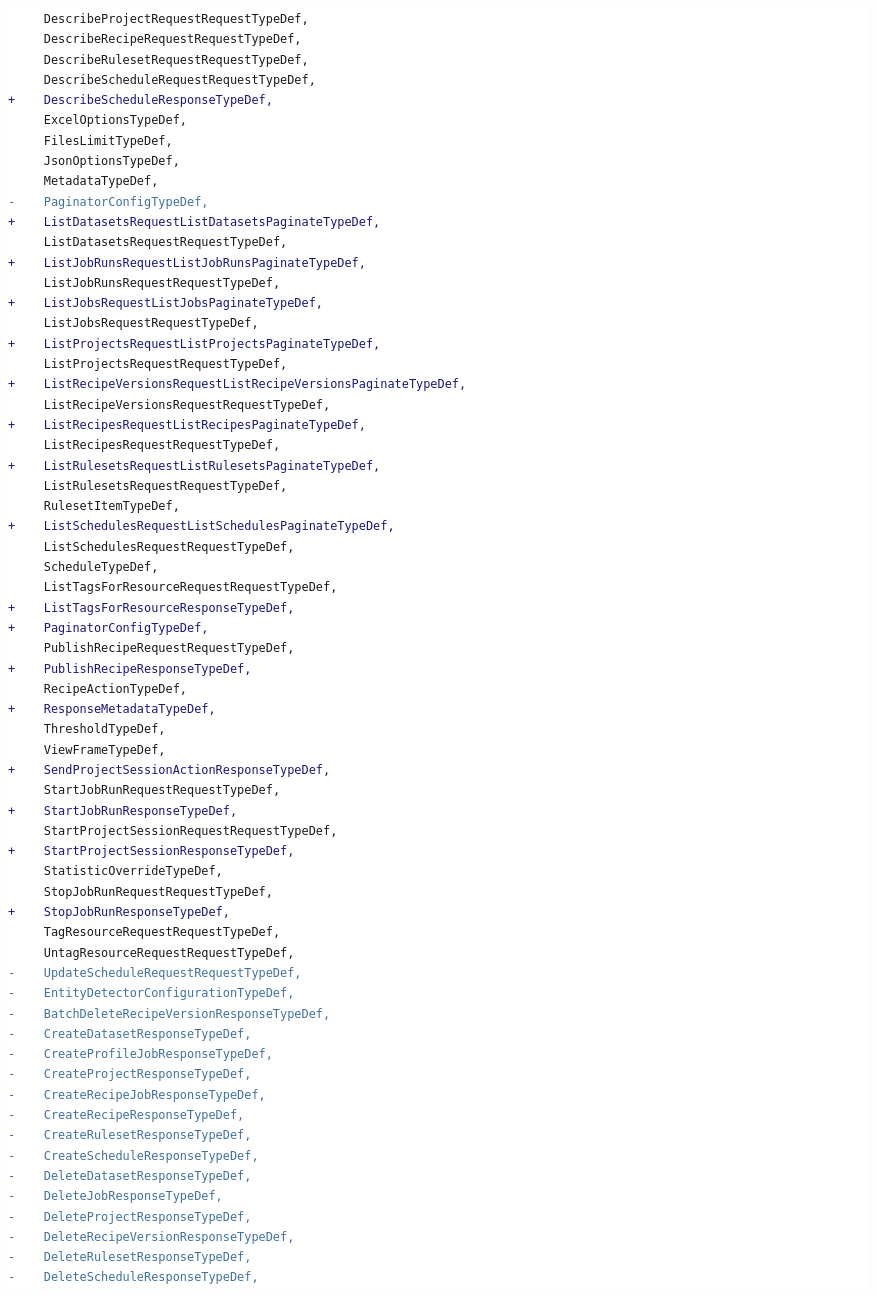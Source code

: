 ```diff
     DescribeProjectRequestRequestTypeDef,
     DescribeRecipeRequestRequestTypeDef,
     DescribeRulesetRequestRequestTypeDef,
     DescribeScheduleRequestRequestTypeDef,
+    DescribeScheduleResponseTypeDef,
     ExcelOptionsTypeDef,
     FilesLimitTypeDef,
     JsonOptionsTypeDef,
     MetadataTypeDef,
-    PaginatorConfigTypeDef,
+    ListDatasetsRequestListDatasetsPaginateTypeDef,
     ListDatasetsRequestRequestTypeDef,
+    ListJobRunsRequestListJobRunsPaginateTypeDef,
     ListJobRunsRequestRequestTypeDef,
+    ListJobsRequestListJobsPaginateTypeDef,
     ListJobsRequestRequestTypeDef,
+    ListProjectsRequestListProjectsPaginateTypeDef,
     ListProjectsRequestRequestTypeDef,
+    ListRecipeVersionsRequestListRecipeVersionsPaginateTypeDef,
     ListRecipeVersionsRequestRequestTypeDef,
+    ListRecipesRequestListRecipesPaginateTypeDef,
     ListRecipesRequestRequestTypeDef,
+    ListRulesetsRequestListRulesetsPaginateTypeDef,
     ListRulesetsRequestRequestTypeDef,
     RulesetItemTypeDef,
+    ListSchedulesRequestListSchedulesPaginateTypeDef,
     ListSchedulesRequestRequestTypeDef,
     ScheduleTypeDef,
     ListTagsForResourceRequestRequestTypeDef,
+    ListTagsForResourceResponseTypeDef,
+    PaginatorConfigTypeDef,
     PublishRecipeRequestRequestTypeDef,
+    PublishRecipeResponseTypeDef,
     RecipeActionTypeDef,
+    ResponseMetadataTypeDef,
     ThresholdTypeDef,
     ViewFrameTypeDef,
+    SendProjectSessionActionResponseTypeDef,
     StartJobRunRequestRequestTypeDef,
+    StartJobRunResponseTypeDef,
     StartProjectSessionRequestRequestTypeDef,
+    StartProjectSessionResponseTypeDef,
     StatisticOverrideTypeDef,
     StopJobRunRequestRequestTypeDef,
+    StopJobRunResponseTypeDef,
     TagResourceRequestRequestTypeDef,
     UntagResourceRequestRequestTypeDef,
-    UpdateScheduleRequestRequestTypeDef,
-    EntityDetectorConfigurationTypeDef,
-    BatchDeleteRecipeVersionResponseTypeDef,
-    CreateDatasetResponseTypeDef,
-    CreateProfileJobResponseTypeDef,
-    CreateProjectResponseTypeDef,
-    CreateRecipeJobResponseTypeDef,
-    CreateRecipeResponseTypeDef,
-    CreateRulesetResponseTypeDef,
-    CreateScheduleResponseTypeDef,
-    DeleteDatasetResponseTypeDef,
-    DeleteJobResponseTypeDef,
-    DeleteProjectResponseTypeDef,
-    DeleteRecipeVersionResponseTypeDef,
-    DeleteRulesetResponseTypeDef,
-    DeleteScheduleResponseTypeDef,
```